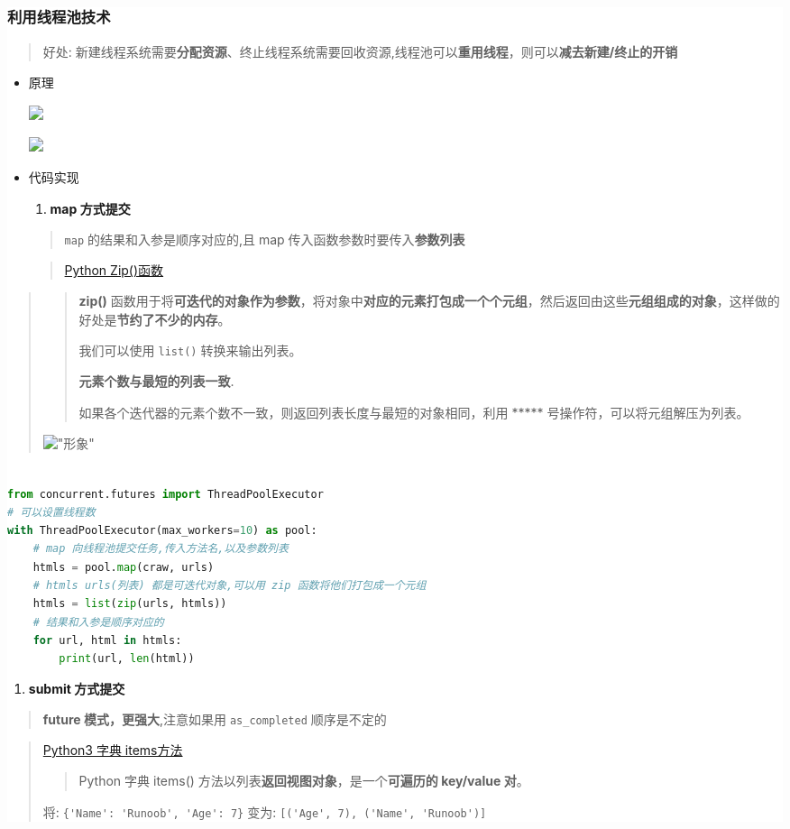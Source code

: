 ### 利用线程池技术

> 好处: 新建线程系统需要**分配资源**、终止线程系统需要回收资源,线程池可以**重用线程**，则可以**减去新建/终止的开销**

- 原理

  ![](http://oss.whaleluo.top/blog/old/20210630204323.png-picsmall)

  ![](http://oss.whaleluo.top/blog/old/20210630204353.png-picsmall)
- 代码实现

  1. **map 方式提交**

  > `map` 的结果和入参是顺序对应的,且 map 传入函数参数时要传入**参数列表**
  >

  > [Python Zip()函数](https://www.runoob.com/python3/python3-func-zip.html)
>>
  >> **zip()** 函数用于将**可迭代的对象作为参数**，将对象中**对应的元素打包成一个个元组**，然后返回由这些**元组组成的对象**，这样做的好处是**节约了不少的内存**。
  >>
  >> 我们可以使用 `list()` 转换来输出列表。
  >>
  >> **元素个数与最短的列表一致**.
  >>
  >> 如果各个迭代器的元素个数不一致，则返回列表长度与最短的对象相同，利用 ***** 号操作符，可以将元组解压为列表。
  >>
>
  > !["形象"](http://oss.whaleluo.top/blog/old/20210630211154.png-picsmall)
  >

  ```python

  from concurrent.futures import ThreadPoolExecutor
  # 可以设置线程数
  with ThreadPoolExecutor(max_workers=10) as pool:
      # map 向线程池提交任务,传入方法名,以及参数列表
      htmls = pool.map(craw, urls)
      # htmls urls(列表) 都是可迭代对象,可以用 zip 函数将他们打包成一个元组
      htmls = list(zip(urls, htmls))
      # 结果和入参是顺序对应的
      for url, html in htmls:
          print(url, len(html))
  ```

  1. **submit 方式提交**

  > **future 模式，更强大**,注意如果用 `as_completed` 顺序是不定的
  >

  > [Python3 字典 items方法](https://www.runoob.com/python3/python3-att-dictionary-items.html)
>
  >> Python 字典 items() 方法以列表**返回视图对象**，是一个**可遍历的 key/value 对**。
  >>
>
  > 将: `{'Name': 'Runoob', 'Age': 7}` 变为: `[('Age', 7), ('Name', 'Runoob')]`
  >
